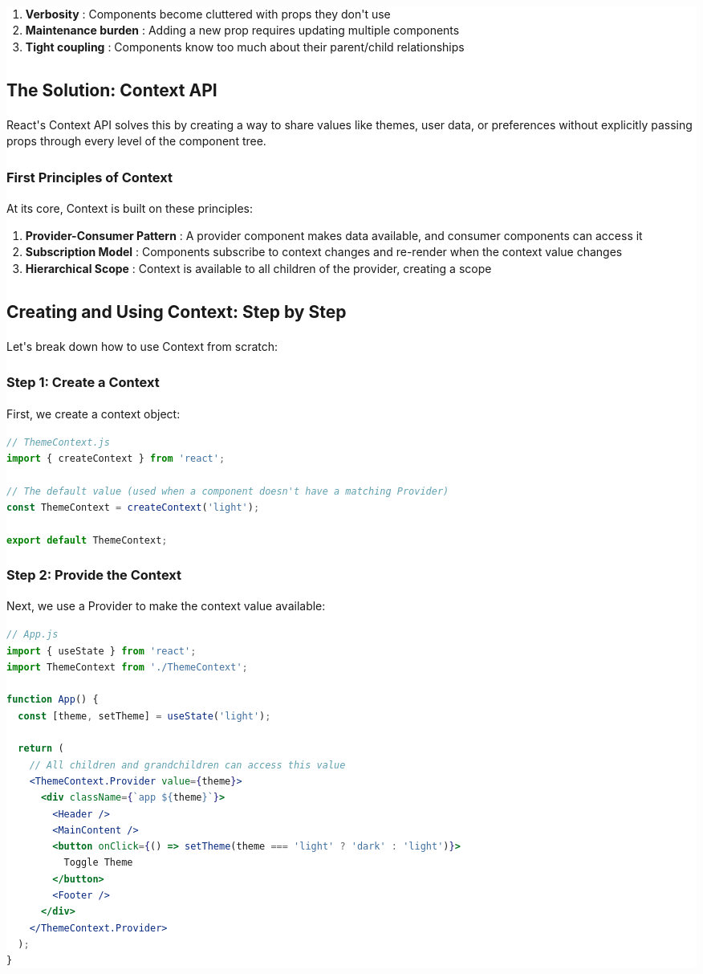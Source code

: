 1. **Verbosity** : Components become cluttered with props they don't use
2. **Maintenance burden** : Adding a new prop requires updating multiple components
3. **Tight coupling** : Components know too much about their parent/child relationships

## The Solution: Context API

React's Context API solves this by creating a way to share values like themes, user data, or preferences without explicitly passing props through every level of the component tree.

### First Principles of Context

At its core, Context is built on these principles:

1. **Provider-Consumer Pattern** : A provider component makes data available, and consumer components can access it
2. **Subscription Model** : Components subscribe to context changes and re-render when the context value changes
3. **Hierarchical Scope** : Context is available to all children of the provider, creating a scope

## Creating and Using Context: Step by Step

Let's break down how to use Context from scratch:

### Step 1: Create a Context

First, we create a context object:

```jsx
// ThemeContext.js
import { createContext } from 'react';

// The default value (used when a component doesn't have a matching Provider)
const ThemeContext = createContext('light');

export default ThemeContext;
```

### Step 2: Provide the Context

Next, we use a Provider to make the context value available:

```jsx
// App.js
import { useState } from 'react';
import ThemeContext from './ThemeContext';

function App() {
  const [theme, setTheme] = useState('light');
  
  return (
    // All children and grandchildren can access this value
    <ThemeContext.Provider value={theme}>
      <div className={`app ${theme}`}>
        <Header />
        <MainContent />
        <button onClick={() => setTheme(theme === 'light' ? 'dark' : 'light')}>
          Toggle Theme
        </button>
        <Footer />
      </div>
    </ThemeContext.Provider>
  );
}
```
